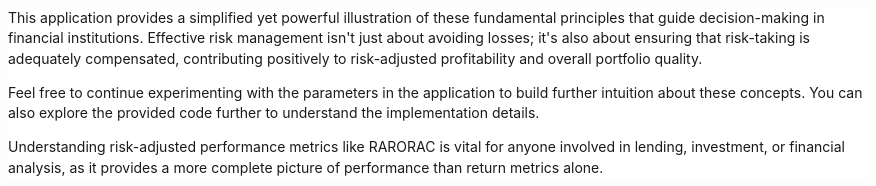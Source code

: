 This application provides a simplified yet powerful illustration of these fundamental principles that guide decision-making in financial institutions. Effective risk management isn't just about avoiding losses; it's also about ensuring that risk-taking is adequately compensated, contributing positively to risk-adjusted profitability and overall portfolio quality.

Feel free to continue experimenting with the parameters in the application to build further intuition about these concepts. You can also explore the provided code further to understand the implementation details.

<aside class="positive">
Understanding risk-adjusted performance metrics like RARORAC is vital for anyone involved in lending, investment, or financial analysis, as it provides a more complete picture of performance than return metrics alone.
</aside>
